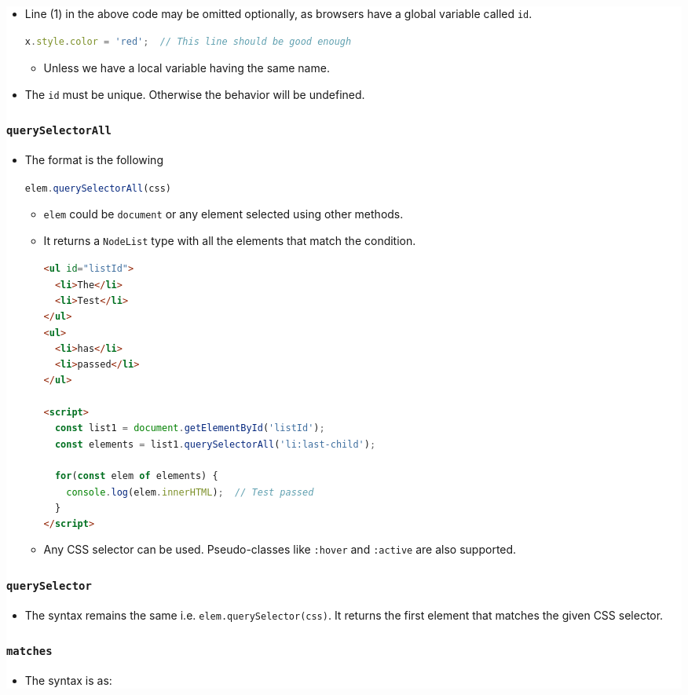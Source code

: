 * Line (1) in the above code may be omitted optionally, as browsers have a global variable called `id`.

  ```javascript
  x.style.color = 'red';  // This line should be good enough
  ```

  * Unless we have a local variable having the same name.

* The `id` must be unique. Otherwise the behavior will be undefined.



### `querySelectorAll`

* The format is the following

  ```javascript
  elem.querySelectorAll(css)
  ```

  * `elem` could be `document` or any element selected using other methods.

  * It returns a `NodeList` type with all the elements that match the condition.

    ```html
    <ul id="listId">
      <li>The</li>
      <li>Test</li>
    </ul>
    <ul>
      <li>has</li>
      <li>passed</li>
    </ul>

    <script>
      const list1 = document.getElementById('listId');
      const elements = list1.querySelectorAll('li:last-child');
      
      for(const elem of elements) {
        console.log(elem.innerHTML);  // Test passed
      }
    </script>
    ```

  * Any CSS selector can be used. Pseudo-classes like `:hover` and `:active` are also supported.



### `querySelector`

* The syntax remains the same i.e. `elem.querySelector(css)`. It returns the first element that matches the given CSS selector.



### `matches`

* The syntax is as:
